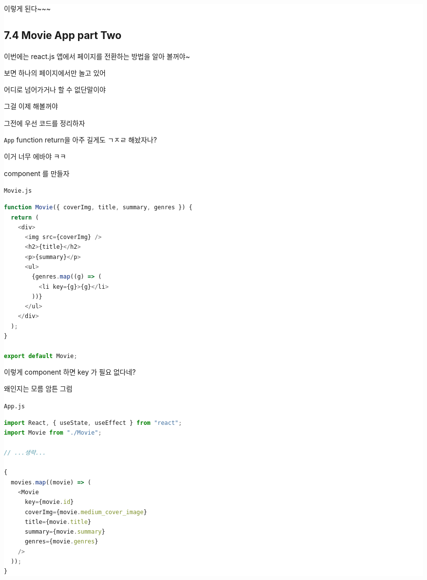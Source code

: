 이렇게 된다~~~

## 7.4 Movie App part Two

이번에는 react.js 앱에서 페이지를 전환하는 방법을 알아 볼꺼야~

보면 하나의 페이지에서만 놀고 있어

어디로 넘어가거나 할 수 없단말이야

그걸 이제 해볼꺼야

그전에 우선 코드를 정리하자

`App` function return을 아주 길게도 ㄱㅈㄹ 해놨자나?

이거 너무 에바야 ㅋㅋ

component 를 만들자

`Movie.js`

```js
function Movie({ coverImg, title, summary, genres }) {
  return (
    <div>
      <img src={coverImg} />
      <h2>{title}</h2>
      <p>{summary}</p>
      <ul>
        {genres.map((g) => (
          <li key={g}>{g}</li>
        ))}
      </ul>
    </div>
  );
}

export default Movie;
```

이렇게 component 하면 key 가 필요 없다네?

왜인지는 모름 암튼 그럼

`App.js`

```js
import React, { useState, useEffect } from "react";
import Movie from "./Movie";

// ...생략...

{
  movies.map((movie) => (
    <Movie
      key={movie.id}
      coverImg={movie.medium_cover_image}
      title={movie.title}
      summary={movie.summary}
      genres={movie.genres}
    />
  ));
}
```
